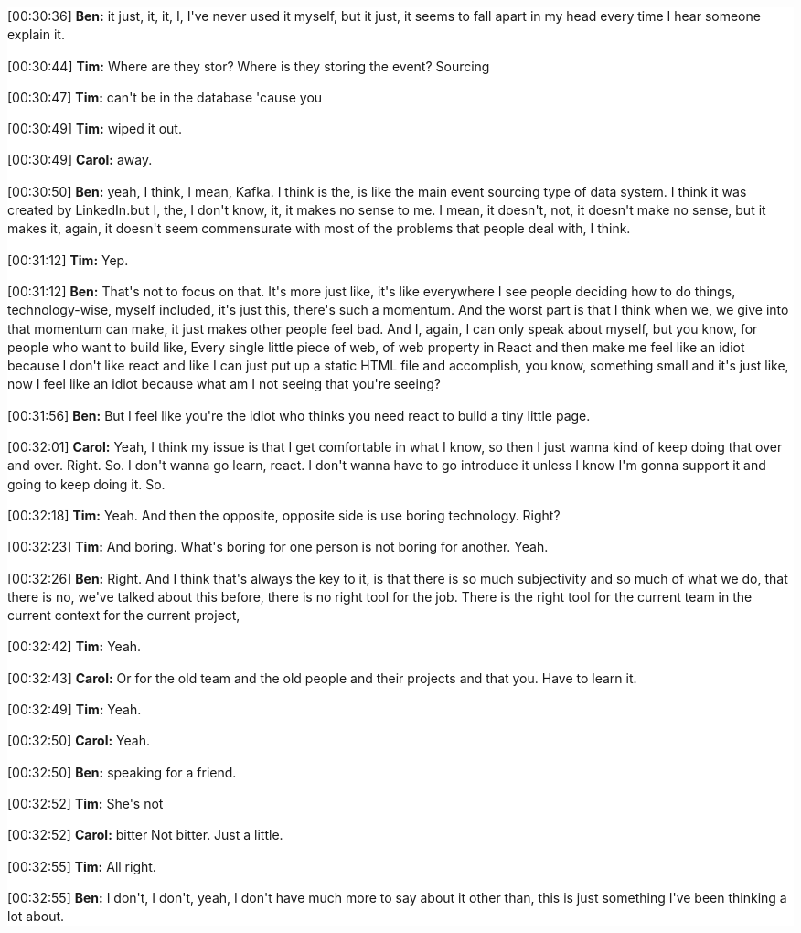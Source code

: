 [00:30:36] **Ben:** it just, it, it, I, I've never used it myself, but it just, it seems to fall apart in my head every time I hear someone explain it.

[00:30:44] **Tim:** Where are they stor? Where is they storing the event? Sourcing

[00:30:47] **Tim:** can't be in the database 'cause you

[00:30:49] **Tim:** wiped it out.

[00:30:49] **Carol:** away.

[00:30:50] **Ben:** yeah, I think, I mean, Kafka. I think is the, is like the main event sourcing type of data system. I think it was created by LinkedIn.but I, the, I don't know, it, it makes no sense to me. I mean, it doesn't, not, it doesn't make no sense, but it makes it, again, it doesn't seem commensurate with most of the problems that people deal with, I think.

[00:31:12] **Tim:** Yep.

[00:31:12] **Ben:** That's not to focus on that. It's more just like, it's like everywhere I see people deciding how to do things, technology-wise, myself included, it's just this, there's such a momentum. And the worst part is that I think when we, we give into that momentum can make, it just makes other people feel bad. And I, again, I can only speak about myself, but you know, for people who want to build like, Every single little piece of web, of web property in React and then make me feel like an idiot because I don't like react and like I can just put up a static HTML file and accomplish, you know, something small and it's just like, now I feel like an idiot because what am I not seeing that you're seeing?

[00:31:56] **Ben:** But I feel like you're the idiot who thinks you need react to build a tiny little page.

[00:32:01] **Carol:** Yeah, I think my issue is that I get comfortable in what I know, so then I just wanna kind of keep doing that over and over. Right. So. I don't wanna go learn, react. I don't wanna have to go introduce it unless I know I'm gonna support it and going to keep doing it. So.

[00:32:18] **Tim:** Yeah. And then the opposite, opposite side is use boring technology. Right?

[00:32:23] **Tim:** And boring. What's boring for one person is not boring for another. Yeah.

[00:32:26] **Ben:** Right. And I think that's always the key to it, is that there is so much subjectivity and so much of what we do, that there is no, we've talked about this before, there is no right tool for the job. There is the right tool for the current team in the current context for the current project,

[00:32:42] **Tim:** Yeah.

[00:32:43] **Carol:** Or for the old team and the old people and their projects and that you. Have to learn it.

[00:32:49] **Tim:** Yeah.

[00:32:50] **Carol:** Yeah.

[00:32:50] **Ben:** speaking for a friend.

[00:32:52] **Tim:** She's not

[00:32:52] **Carol:** bitter Not bitter. Just a little.

[00:32:55] **Tim:** All right.

[00:32:55] **Ben:** I don't, I don't, yeah, I don't have much more to say about it other than, this is just something I've been thinking a lot about.


[working-code]: https://workingcode.dev/
[working-code-discord]: https://workingcode.dev/discord/
[working-code-patreon]: https://www.patreon.com/workingcodepod
[github]: https://github.com/WorkingCodePod/workingcode/blob/main/src/episodes/227-stop-commensurate-and-listen.md